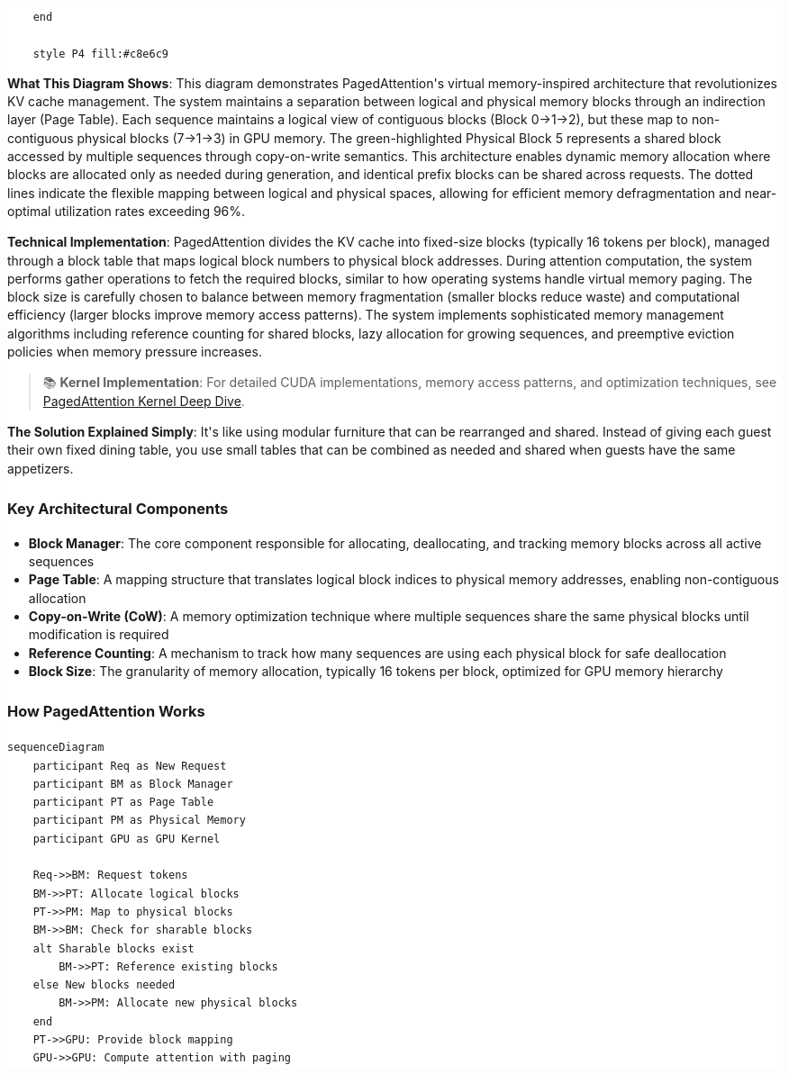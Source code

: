 ```mermaid
    end
    
    style P4 fill:#c8e6c9
```

**What This Diagram Shows**: This diagram demonstrates PagedAttention's virtual memory-inspired architecture that revolutionizes KV cache management. The system maintains a separation between logical and physical memory blocks through an indirection layer (Page Table). Each sequence maintains a logical view of contiguous blocks (Block 0→1→2), but these map to non-contiguous physical blocks (7→1→3) in GPU memory. The green-highlighted Physical Block 5 represents a shared block accessed by multiple sequences through copy-on-write semantics. This architecture enables dynamic memory allocation where blocks are allocated only as needed during generation, and identical prefix blocks can be shared across requests. The dotted lines indicate the flexible mapping between logical and physical spaces, allowing for efficient memory defragmentation and near-optimal utilization rates exceeding 96%.

**Technical Implementation**: PagedAttention divides the KV cache into fixed-size blocks (typically 16 tokens per block), managed through a block table that maps logical block numbers to physical block addresses. During attention computation, the system performs gather operations to fetch the required blocks, similar to how operating systems handle virtual memory paging. The block size is carefully chosen to balance between memory fragmentation (smaller blocks reduce waste) and computational efficiency (larger blocks improve memory access patterns). The system implements sophisticated memory management algorithms including reference counting for shared blocks, lazy allocation for growing sequences, and preemptive eviction policies when memory pressure increases.

> 📚 **Kernel Implementation**: For detailed CUDA implementations, memory access patterns, and optimization techniques, see [PagedAttention Kernel Deep Dive](GPU/paged-attention-kernel-deep-dive.md).

**The Solution Explained Simply**: It's like using modular furniture that can be rearranged and shared. Instead of giving each guest their own fixed dining table, you use small tables that can be combined as needed and shared when guests have the same appetizers.

### Key Architectural Components

- **Block Manager**: The core component responsible for allocating, deallocating, and tracking memory blocks across all active sequences
- **Page Table**: A mapping structure that translates logical block indices to physical memory addresses, enabling non-contiguous allocation
- **Copy-on-Write (CoW)**: A memory optimization technique where multiple sequences share the same physical blocks until modification is required
- **Reference Counting**: A mechanism to track how many sequences are using each physical block for safe deallocation
- **Block Size**: The granularity of memory allocation, typically 16 tokens per block, optimized for GPU memory hierarchy

### How PagedAttention Works

```mermaid
sequenceDiagram
    participant Req as New Request
    participant BM as Block Manager
    participant PT as Page Table
    participant PM as Physical Memory
    participant GPU as GPU Kernel
    
    Req->>BM: Request tokens
    BM->>PT: Allocate logical blocks
    PT->>PM: Map to physical blocks
    BM->>BM: Check for sharable blocks
    alt Sharable blocks exist
        BM->>PT: Reference existing blocks
    else New blocks needed
        BM->>PM: Allocate new physical blocks
    end
    PT->>GPU: Provide block mapping
    GPU->>GPU: Compute attention with paging
```
